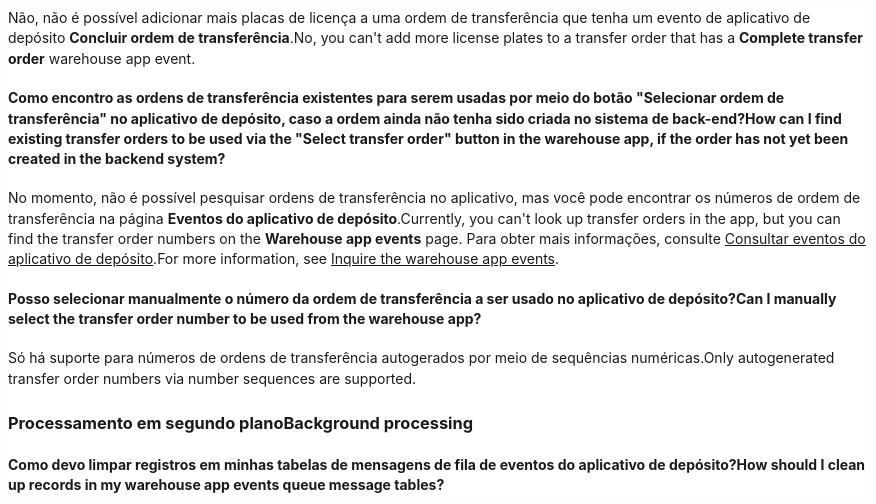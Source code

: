 <span data-ttu-id="c5a57-365">Não, não é possível adicionar mais placas de licença a uma ordem de transferência que tenha um evento de aplicativo de depósito **Concluir ordem de transferência**.</span><span class="sxs-lookup"><span data-stu-id="c5a57-365">No, you can't add more license plates to a transfer order that has a **Complete transfer order** warehouse app event.</span></span>

#### <a name="how-can-i-find-existing-transfer-orders-to-be-used-via-the-select-transfer-order-button-in-the-warehouse-app-if-the-order-has-not-yet-been-created-in-the-backend-system"></a><span data-ttu-id="c5a57-366">Como encontro as ordens de transferência existentes para serem usadas por meio do botão "Selecionar ordem de transferência" no aplicativo de depósito, caso a ordem ainda não tenha sido criada no sistema de back-end?</span><span class="sxs-lookup"><span data-stu-id="c5a57-366">How can I find existing transfer orders to be used via the "Select transfer order" button in the warehouse app, if the order has not yet been created in the backend system?</span></span>

<span data-ttu-id="c5a57-367">No momento, não é possível pesquisar ordens de transferência no aplicativo, mas você pode encontrar os números de ordem de transferência na página **Eventos do aplicativo de depósito**.</span><span class="sxs-lookup"><span data-stu-id="c5a57-367">Currently, you can't look up transfer orders in the app, but you can find the transfer order numbers on the **Warehouse app events** page.</span></span> <span data-ttu-id="c5a57-368">Para obter mais informações, consulte [Consultar eventos do aplicativo de depósito](#inquire-the-warehouse-app-events).</span><span class="sxs-lookup"><span data-stu-id="c5a57-368">For more information, see [Inquire the warehouse app events](#inquire-the-warehouse-app-events).</span></span>

#### <a name="can-i-manually-select-the-transfer-order-number-to-be-used-from-the-warehouse-app"></a><span data-ttu-id="c5a57-369">Posso selecionar manualmente o número da ordem de transferência a ser usado no aplicativo de depósito?</span><span class="sxs-lookup"><span data-stu-id="c5a57-369">Can I manually select the transfer order number to be used from the warehouse app?</span></span>

<span data-ttu-id="c5a57-370">Só há suporte para números de ordens de transferência autogerados por meio de sequências numéricas.</span><span class="sxs-lookup"><span data-stu-id="c5a57-370">Only autogenerated transfer order numbers via number sequences are supported.</span></span>

### <a name="background-processing"></a><span data-ttu-id="c5a57-371">Processamento em segundo plano</span><span class="sxs-lookup"><span data-stu-id="c5a57-371">Background processing</span></span>

#### <a name="how-should-i-clean-up-records-in-my-warehouse-app-events-queue-message-tables"></a><span data-ttu-id="c5a57-372">Como devo limpar registros em minhas tabelas de mensagens de fila de eventos do aplicativo de depósito?</span><span class="sxs-lookup"><span data-stu-id="c5a57-372">How should I clean up records in my warehouse app events queue message tables?</span></span>
